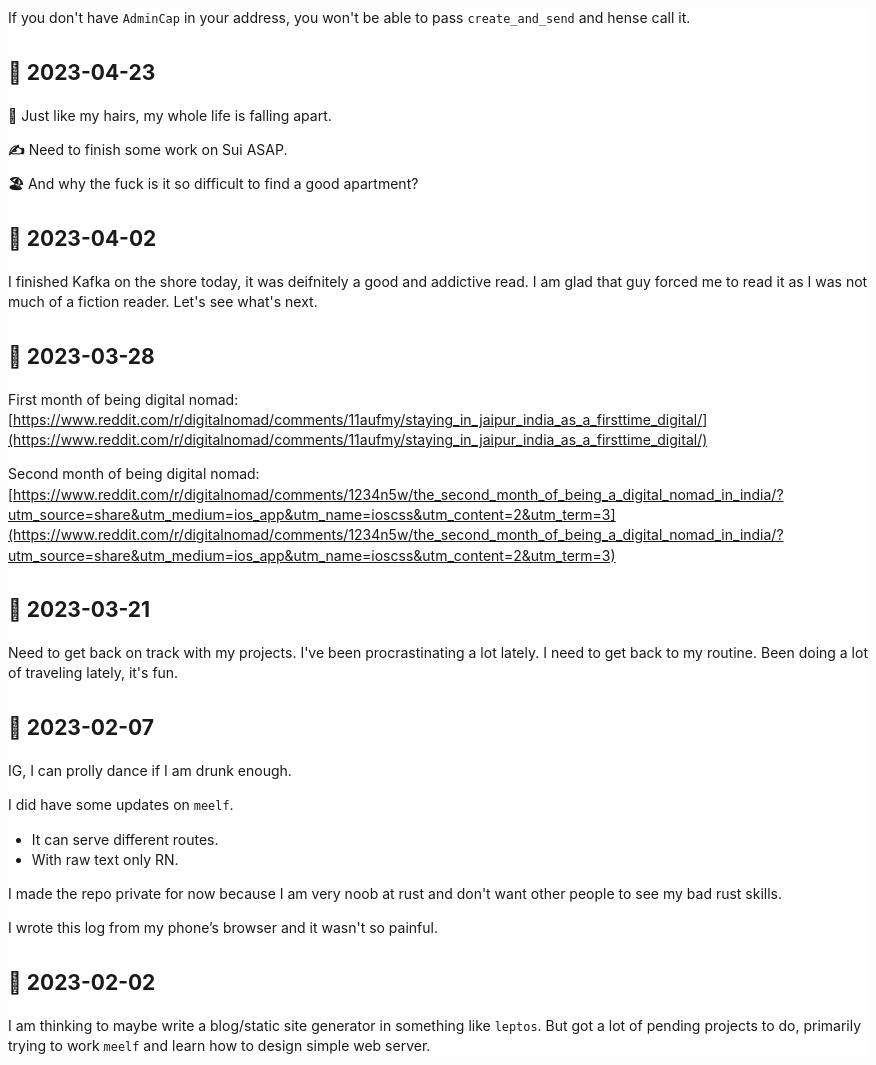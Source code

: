 ```move
```

If you don't have `AdminCap` in your address, you won't be able to pass `create_and_send` and hense call it.

## 📅 2023-04-23

**🤷** Just like my hairs, my whole life is falling apart.

**✍️** Need to finish some work on Sui ASAP.

**🏖️** And why the fuck is it so difficult to find a good apartment?


## 📅 2023-04-02

I finished Kafka on the shore today, it was deifnitely a good and addictive read. I am glad that guy forced me to read it as I was not much of a fiction reader. Let's see what's next.

## 📅 2023-03-28

First month of being digital nomad: [https://www.reddit.com/r/digitalnomad/comments/11aufmy/staying_in_jaipur_india_as_a_firsttime_digital/](https://www.reddit.com/r/digitalnomad/comments/11aufmy/staying_in_jaipur_india_as_a_firsttime_digital/)

Second month of being digital nomad: 
[https://www.reddit.com/r/digitalnomad/comments/1234n5w/the_second_month_of_being_a_digital_nomad_in_india/?utm_source=share&utm_medium=ios_app&utm_name=ioscss&utm_content=2&utm_term=3](https://www.reddit.com/r/digitalnomad/comments/1234n5w/the_second_month_of_being_a_digital_nomad_in_india/?utm_source=share&utm_medium=ios_app&utm_name=ioscss&utm_content=2&utm_term=3)

## 📅 2023-03-21
Need to get back on track with my projects. I've been procrastinating a lot lately. I need to get back to my routine. Been doing a lot of traveling lately, it's fun.

## 📅 2023-02-07
IG, I can prolly dance if I am drunk enough.

I did have some updates on `meelf`.

- It can serve different routes.
- With raw text only RN.

I made the repo private for now because I am very noob at rust and don't want other people to see my bad rust skills.

I wrote this log from my phone’s browser and it wasn't so painful.


## 📅 2023-02-02
I am thinking to maybe write a blog/static site generator in something like `leptos`. But got a lot of pending projects to do, primarily trying to work `meelf` and learn how to design simple web server. 

